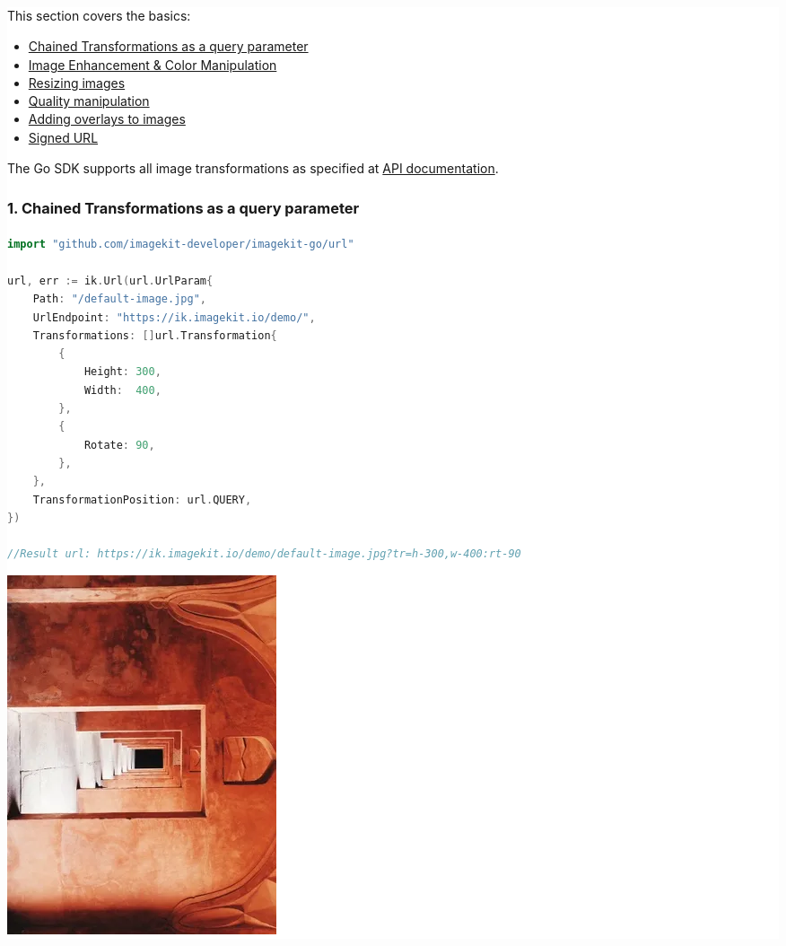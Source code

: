 This section covers the basics:

* [Chained Transformations as a query parameter](#1-chained-transformations-as-a-query-parameter)
* [Image Enhancement & Color Manipulation](#2-image-enhancement-and-color-manipulation)
* [Resizing images](#3-resizing-images)
* [Quality manipulation](#4-quality-manipulation)
* [Adding overlays to images](#5-adding-overlays-to-images)
* [Signed URL](#6-signed-url)

The Go SDK supports all image transformations as specified at [API documentation](https://docs.imagekit.io/features/image-transformations). 


### 1. Chained Transformations as a query parameter

```go
import "github.com/imagekit-developer/imagekit-go/url"

url, err := ik.Url(url.UrlParam{
    Path: "/default-image.jpg",
    UrlEndpoint: "https://ik.imagekit.io/demo/",
    Transformations: []url.Transformation{
        {
            Height: 300,
            Width:  400,
        },
        {
            Rotate: 90,
        },
    },
    TransformationPosition: url.QUERY,
})

//Result url: https://ik.imagekit.io/demo/default-image.jpg?tr=h-300,w-400:rt-90

```
![](<../../.gitbook/assets/image (68).png>)

